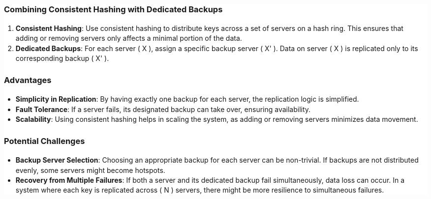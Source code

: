 ### Combining Consistent Hashing with Dedicated Backups

1. **Consistent Hashing**: Use consistent hashing to distribute keys across a set of servers on a hash ring. This ensures that adding or removing servers only affects a minimal portion of the data.
2. **Dedicated Backups**: For each server \( X \), assign a specific backup server \( X' \). Data on server \( X \) is replicated only to its corresponding backup \( X' \).

### Advantages

- **Simplicity in Replication**: By having exactly one backup for each server, the replication logic is simplified.
- **Fault Tolerance**: If a server fails, its designated backup can take over, ensuring availability.
- **Scalability**: Using consistent hashing helps in scaling the system, as adding or removing servers minimizes data movement.

### Potential Challenges

- **Backup Server Selection**: Choosing an appropriate backup for each server can be non-trivial. If backups are not distributed evenly, some servers might become hotspots.
- **Recovery from Multiple Failures**: If both a server and its dedicated backup fail simultaneously, data loss can occur. In a system where each key is replicated across \( N \) servers, there might be more resilience to simultaneous failures.
